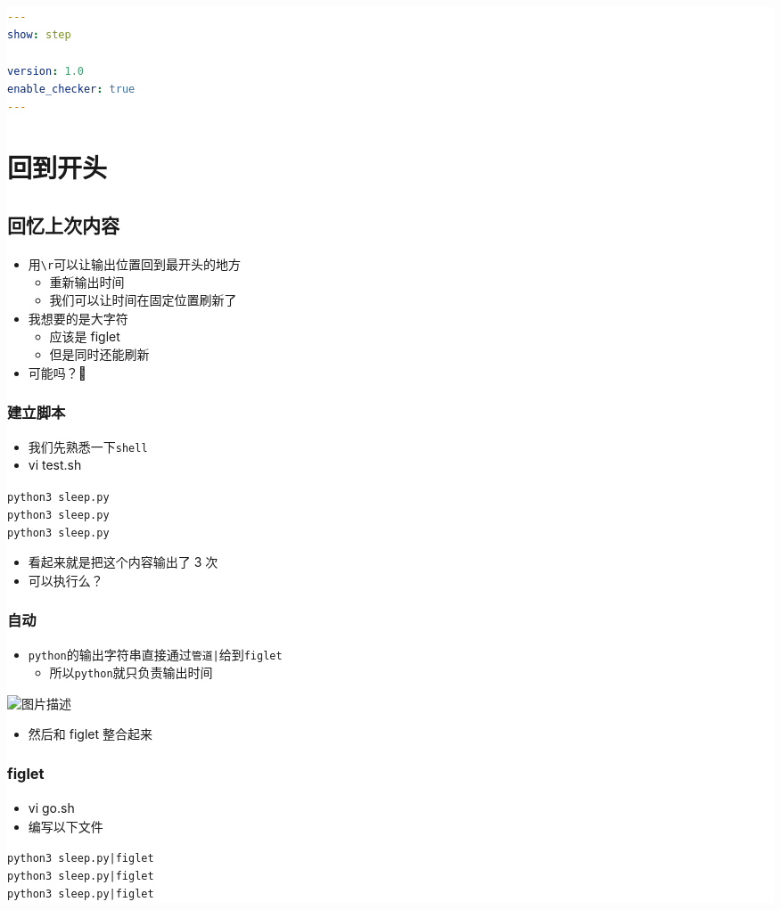 ```yaml
---
show: step

version: 1.0
enable_checker: true
---
```


# 回到开头

## 回忆上次内容

- 用`\r`可以让输出位置回到最开头的地方
  - 重新输出时间
  - 我们可以让时间在固定位置刷新了
- 我想要的是大字符
  - 应该是 figlet
  - 但是同时还能刷新
- 可能吗？🤔

### 建立脚本

- 我们先熟悉一下`shell`
- vi test.sh

```shell
python3 sleep.py
python3 sleep.py
python3 sleep.py
```

- 看起来就是把这个内容输出了 3 次
- 可以执行么？

### 自动

- `python`的输出字符串直接通过`管道|`给到`figlet`
  - 所以`python`就只负责输出时间

![图片描述](https://doc.shiyanlou.com/courses/uid1190679-20210306-1614991827796)

- 然后和 figlet 整合起来

### figlet

- vi go.sh
- 编写以下文件

```shell
python3 sleep.py|figlet
python3 sleep.py|figlet
python3 sleep.py|figlet
```
